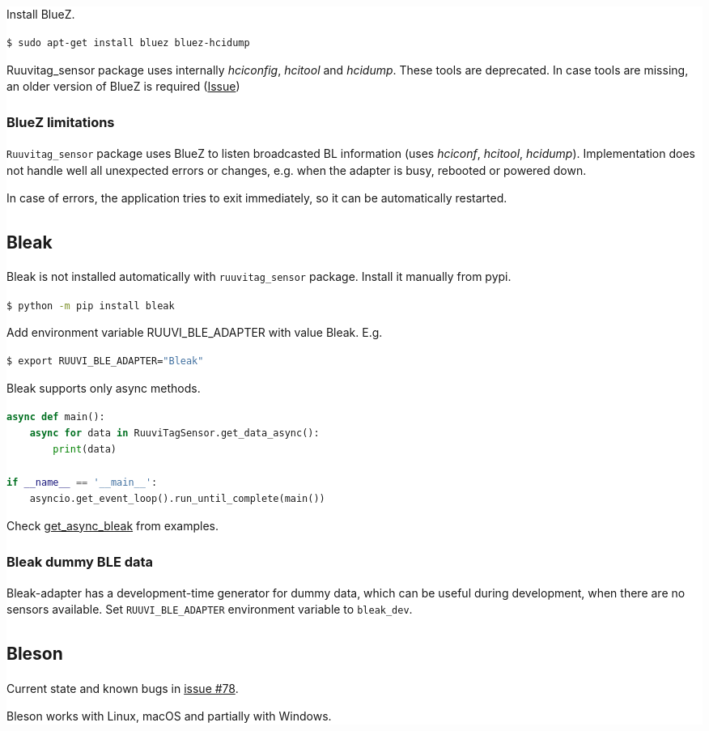 Install BlueZ.

```sh
$ sudo apt-get install bluez bluez-hcidump
```

Ruuvitag_sensor package uses internally _hciconfig_, _hcitool_ and _hcidump_. These tools are deprecated. In case tools are missing, an older version of BlueZ is required ([Issue](https://github.com/ttu/ruuvitag-sensor/issues/31))

### BlueZ limitations

`Ruuvitag_sensor` package uses BlueZ to listen broadcasted BL information (uses _hciconf_, _hcitool_, _hcidump_). Implementation does not handle well all unexpected errors or changes, e.g. when the adapter is busy, rebooted or powered down.

In case of errors, the application tries to exit immediately, so it can be automatically restarted.

## Bleak

Bleak is not installed automatically with `ruuvitag_sensor` package. Install it manually from pypi.

```sh
$ python -m pip install bleak
```

Add environment variable RUUVI_BLE_ADAPTER with value Bleak. E.g.

```sh
$ export RUUVI_BLE_ADAPTER="Bleak"
```

Bleak supports only async methods.

```py
async def main():
    async for data in RuuviTagSensor.get_data_async():
        print(data)

if __name__ == '__main__':
    asyncio.get_event_loop().run_until_complete(main())
```

Check [get_async_bleak](https://github.com/ttu/ruuvitag-sensor/blob/master/examples/get_async_bleak.py) from examples.

### Bleak dummy BLE data

Bleak-adapter has a development-time generator for dummy data, which can be useful during development, when there are no sensors available. Set `RUUVI_BLE_ADAPTER` environment variable to `bleak_dev`.

## Bleson

Current state and known bugs in [issue #78](https://github.com/ttu/ruuvitag-sensor/issues/78).

Bleson works with Linux, macOS and partially with Windows.
